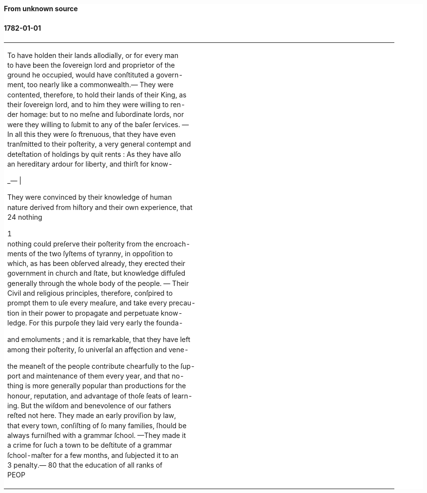 #### From unknown source

#### 1782-01-01

<table style="width: 100%;"><tr><td style="width: 50%">

  
  
To have holden their lands allodially, or for every man  
to have been the ſovereign lord and proprietor of the  
ground he occupied, would have conſtituted a govern-  
ment, too nearly like a commonwealth.— They were  
contented, therefore, to hold their lands of their King, as  
their ſovereign lord, and to him they were willing to ren-  
der homage: but to no meſne and ſubordinate lords, nor  
were they willing to ſubmit to any of the baſer ſervices. —  
In all this they were ſo ftrenuous, that they have even  
tranſmitted to their poſterity, a very general contempt and  
deteſtation of holdings by quit rents : As they have alſo  
an hereditary ardour for liberty, and thirſt for know-  
  
_— |  
  
They were convinced by their knowledge of human  
nature derived from hiſtory and their own experience, that  
24 nothing  
  
1  
nothing could preſerve their poſterity from the encroach-  
ments of the two ſyſtems of tyranny, in oppoſition to  
which, as has been obſerved already, they erected their  
government in church and ſtate, but knowledge diffuſed  
generally through the whole body of the people. — Their  
Civil and religious principles, therefore, conſpired to  
prompt them to uſe every meaſure, and take every precau-  
tion in their power to propagate and perpetuate know-  
ledge. For this purpoſe they laid very early the founda-  
  
  
and emoluments ; and it is remarkable, that they have left  
among their poſterity, ſo univerſal an affęction and vene-  
  
  
the meaneſt of the people contribute chearfully to the ſup-  
port and maintenance of them every year, and that no-  
thing is more generally popular than productions for the  
honour, reputation, and advantage of thoſe ſeats of learn-  
ing. But the wiſdom and benevolence of our fathers  
reſted not here. They made an early proviſion by law,  
that every town, conſiſting of ſo many families, ſhould be  
always furniſhed with a grammar ſchool. —They made it  
a crime for ſuch a town to be deſtitute of a grammar  
ſchool-maſter for a few months, and ſubjected it to an  
3 penalty.— 80 that the education of all ranks of  
PEOP  
  
